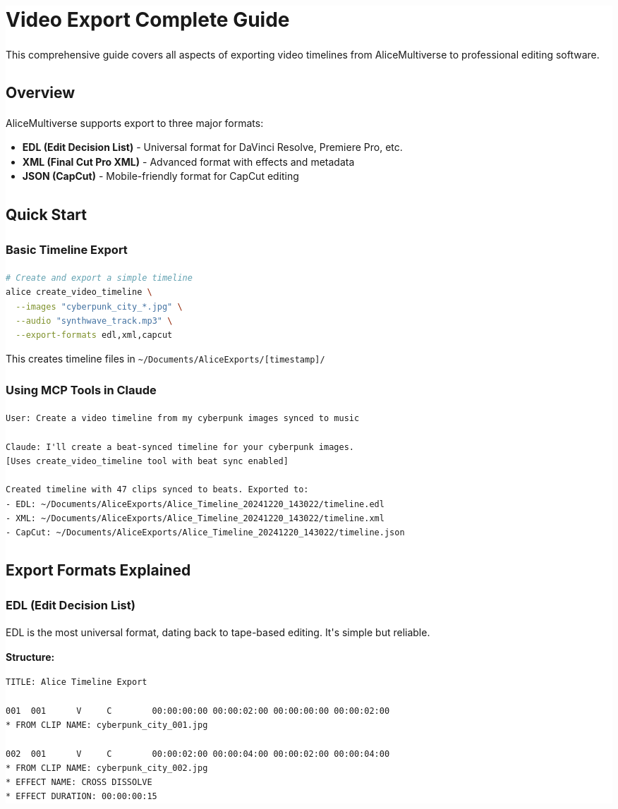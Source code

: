 # Video Export Complete Guide

This comprehensive guide covers all aspects of exporting video timelines from AliceMultiverse to professional editing software.

## Overview

AliceMultiverse supports export to three major formats:
- **EDL (Edit Decision List)** - Universal format for DaVinci Resolve, Premiere Pro, etc.
- **XML (Final Cut Pro XML)** - Advanced format with effects and metadata
- **JSON (CapCut)** - Mobile-friendly format for CapCut editing

## Quick Start

### Basic Timeline Export

```bash
# Create and export a simple timeline
alice create_video_timeline \
  --images "cyberpunk_city_*.jpg" \
  --audio "synthwave_track.mp3" \
  --export-formats edl,xml,capcut
```

This creates timeline files in `~/Documents/AliceExports/[timestamp]/`

### Using MCP Tools in Claude

```text
User: Create a video timeline from my cyberpunk images synced to music

Claude: I'll create a beat-synced timeline for your cyberpunk images.
[Uses create_video_timeline tool with beat sync enabled]

Created timeline with 47 clips synced to beats. Exported to:
- EDL: ~/Documents/AliceExports/Alice_Timeline_20241220_143022/timeline.edl
- XML: ~/Documents/AliceExports/Alice_Timeline_20241220_143022/timeline.xml
- CapCut: ~/Documents/AliceExports/Alice_Timeline_20241220_143022/timeline.json
```

## Export Formats Explained

### EDL (Edit Decision List)

EDL is the most universal format, dating back to tape-based editing. It's simple but reliable.

**Structure:**
```edl
TITLE: Alice Timeline Export

001  001      V     C        00:00:00:00 00:00:02:00 00:00:00:00 00:00:02:00
* FROM CLIP NAME: cyberpunk_city_001.jpg

002  001      V     C        00:00:02:00 00:00:04:00 00:00:02:00 00:00:04:00
* FROM CLIP NAME: cyberpunk_city_002.jpg
* EFFECT NAME: CROSS DISSOLVE
* EFFECT DURATION: 00:00:00:15
```
